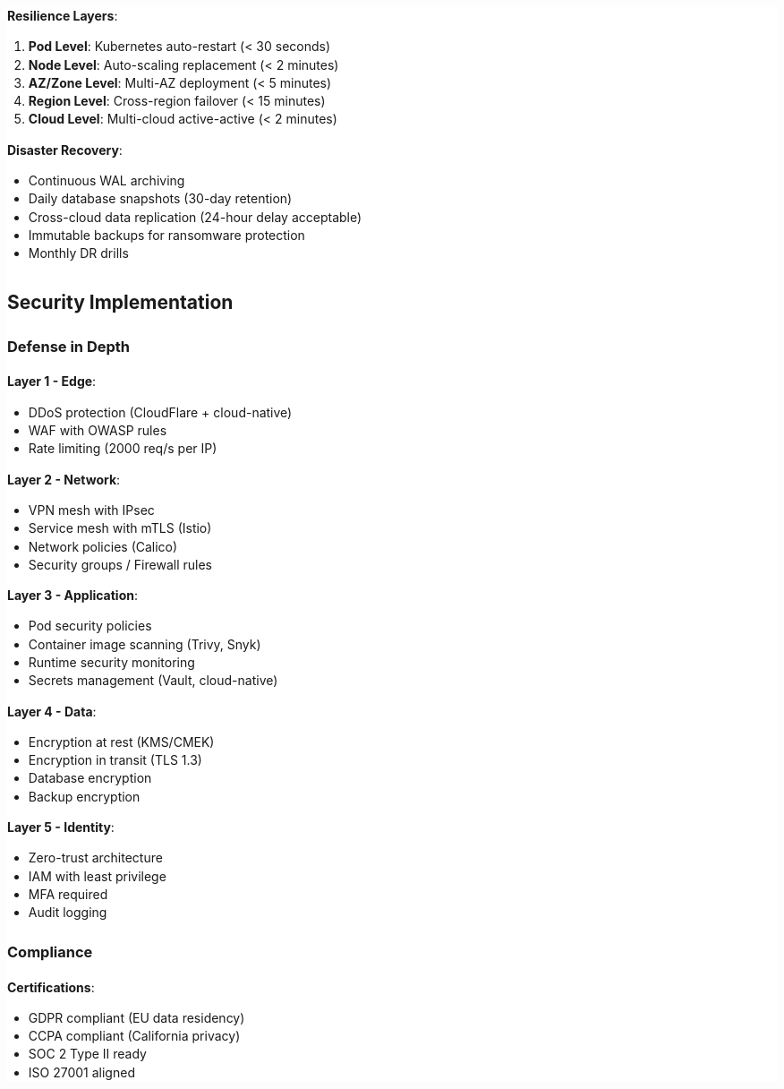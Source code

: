 **Resilience Layers**:
1. **Pod Level**: Kubernetes auto-restart (< 30 seconds)
2. **Node Level**: Auto-scaling replacement (< 2 minutes)
3. **AZ/Zone Level**: Multi-AZ deployment (< 5 minutes)
4. **Region Level**: Cross-region failover (< 15 minutes)
5. **Cloud Level**: Multi-cloud active-active (< 2 minutes)

**Disaster Recovery**:
- Continuous WAL archiving
- Daily database snapshots (30-day retention)
- Cross-cloud data replication (24-hour delay acceptable)
- Immutable backups for ransomware protection
- Monthly DR drills

## Security Implementation

### Defense in Depth

**Layer 1 - Edge**:
- DDoS protection (CloudFlare + cloud-native)
- WAF with OWASP rules
- Rate limiting (2000 req/s per IP)

**Layer 2 - Network**:
- VPN mesh with IPsec
- Service mesh with mTLS (Istio)
- Network policies (Calico)
- Security groups / Firewall rules

**Layer 3 - Application**:
- Pod security policies
- Container image scanning (Trivy, Snyk)
- Runtime security monitoring
- Secrets management (Vault, cloud-native)

**Layer 4 - Data**:
- Encryption at rest (KMS/CMEK)
- Encryption in transit (TLS 1.3)
- Database encryption
- Backup encryption

**Layer 5 - Identity**:
- Zero-trust architecture
- IAM with least privilege
- MFA required
- Audit logging

### Compliance

**Certifications**:
- GDPR compliant (EU data residency)
- CCPA compliant (California privacy)
- SOC 2 Type II ready
- ISO 27001 aligned
